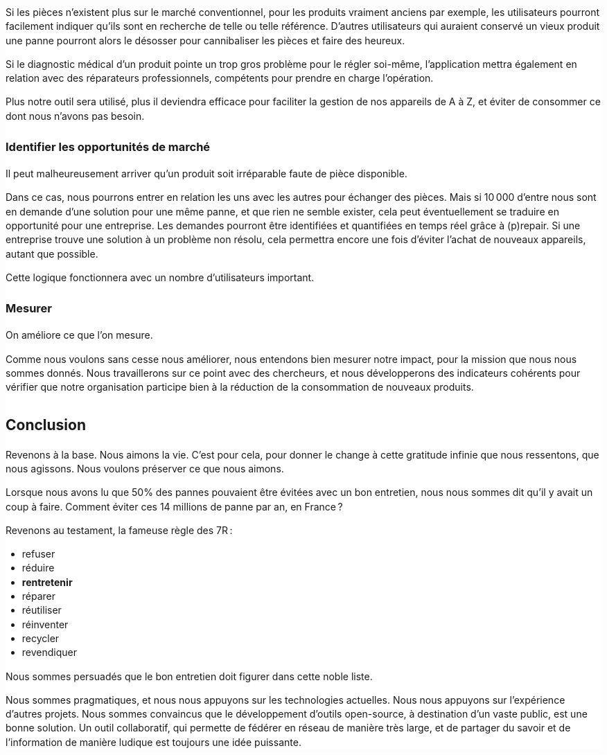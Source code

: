 Si les pièces n’existent plus sur le marché conventionnel, pour les produits vraiment anciens par exemple, les utilisateurs pourront facilement indiquer qu’ils sont en recherche de telle ou telle référence. D’autres utilisateurs qui auraient conservé un vieux produit une panne pourront alors le désosser pour cannibaliser les pièces et faire des heureux.

Si le diagnostic médical d’un produit pointe un trop gros problème pour le régler soi-même, l’application mettra également en relation avec des réparateurs professionnels, compétents pour prendre en charge l’opération.

Plus notre outil sera utilisé, plus il deviendra efficace pour faciliter la gestion de nos appareils de A à Z, et éviter de consommer ce dont nous n’avons pas besoin.

### Identifier les opportunités de marché

Il peut malheureusement arriver qu’un produit soit irréparable faute de pièce disponible.

Dans ce cas, nous pourrons entrer en relation les uns avec les autres pour échanger des pièces. Mais si 10 000 d’entre nous sont en demande d’une solution pour une même panne, et que rien ne semble exister, cela peut éventuellement se traduire en opportunité pour une entreprise. Les demandes pourront être identifiées et quantifiées en temps réel grâce à (p)repair. Si une entreprise trouve une solution à un problème non résolu, cela permettra encore une fois d’éviter l’achat de nouveaux appareils, autant que possible.

Cette logique fonctionnera avec un nombre d’utilisateurs important.

### Mesurer

On améliore ce que l’on mesure.

Comme nous voulons sans cesse nous améliorer, nous entendons bien mesurer notre impact, pour la mission que nous nous sommes donnés. Nous travaillerons sur ce point avec des chercheurs, et nous développerons des indicateurs cohérents pour vérifier que notre organisation participe bien à la réduction de la consommation de nouveaux produits.

## Conclusion

Revenons à la base. Nous aimons la vie. C’est pour cela, pour donner le change à cette gratitude infinie que nous ressentons, que nous agissons. Nous voulons préserver ce que nous aimons.

Lorsque nous avons lu que 50% des pannes pouvaient être évitées avec un bon entretien, nous nous sommes dit qu’il y avait un coup à faire. Comment éviter ces 14 millions de panne par an, en France ?

Revenons au testament, la fameuse règle des 7R :

*   refuser
*   réduire
*   **rentretenir**
*   réparer
*   réutiliser
*   réinventer
*   recycler
*   revendiquer

Nous sommes persuadés que le bon entretien doit figurer dans cette noble liste.

Nous sommes pragmatiques, et nous nous appuyons sur les technologies actuelles. Nous nous appuyons sur l’expérience d’autres projets. Nous sommes convaincus que le développement d’outils open-source, à destination d’un vaste public, est une bonne solution. Un outil collaboratif, qui permette de fédérer en réseau de manière très large, et de partager du savoir et de l’information de manière ludique est toujours une idée puissante.
